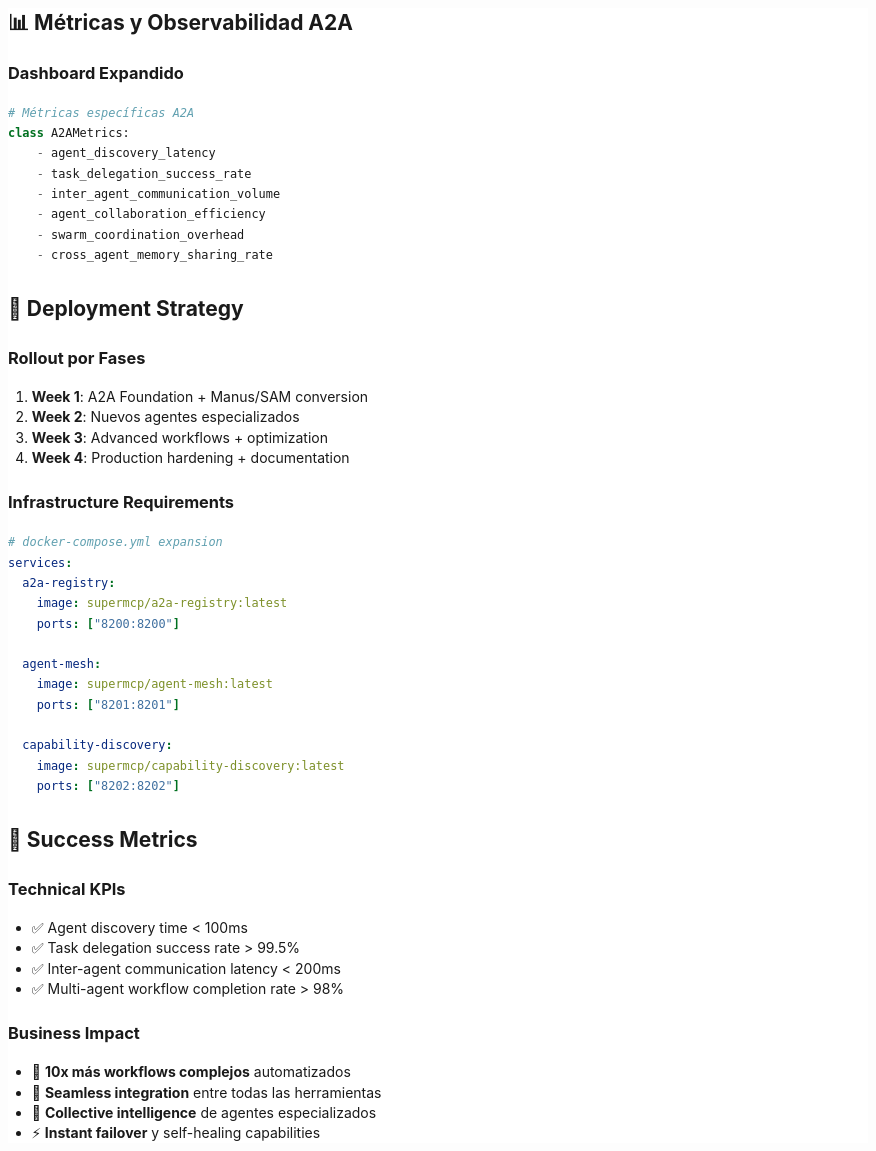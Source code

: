 ## 📊 **Métricas y Observabilidad A2A**

### **Dashboard Expandido**
```python
# Métricas específicas A2A
class A2AMetrics:
    - agent_discovery_latency
    - task_delegation_success_rate
    - inter_agent_communication_volume
    - agent_collaboration_efficiency
    - swarm_coordination_overhead
    - cross_agent_memory_sharing_rate
```

## 🚀 **Deployment Strategy**

### **Rollout por Fases**
1. **Week 1**: A2A Foundation + Manus/SAM conversion
2. **Week 2**: Nuevos agentes especializados
3. **Week 3**: Advanced workflows + optimization
4. **Week 4**: Production hardening + documentation

### **Infrastructure Requirements**
```yaml
# docker-compose.yml expansion
services:
  a2a-registry:
    image: supermcp/a2a-registry:latest
    ports: ["8200:8200"]
    
  agent-mesh:
    image: supermcp/agent-mesh:latest
    ports: ["8201:8201"]
    
  capability-discovery:
    image: supermcp/capability-discovery:latest
    ports: ["8202:8202"]
```

## 🎯 **Success Metrics**

### **Technical KPIs**
- ✅ Agent discovery time < 100ms
- ✅ Task delegation success rate > 99.5%
- ✅ Inter-agent communication latency < 200ms
- ✅ Multi-agent workflow completion rate > 98%

### **Business Impact**
- 🚀 **10x más workflows complejos** automatizados
- 🤝 **Seamless integration** entre todas las herramientas
- 🧠 **Collective intelligence** de agentes especializados
- ⚡ **Instant failover** y self-healing capabilities
